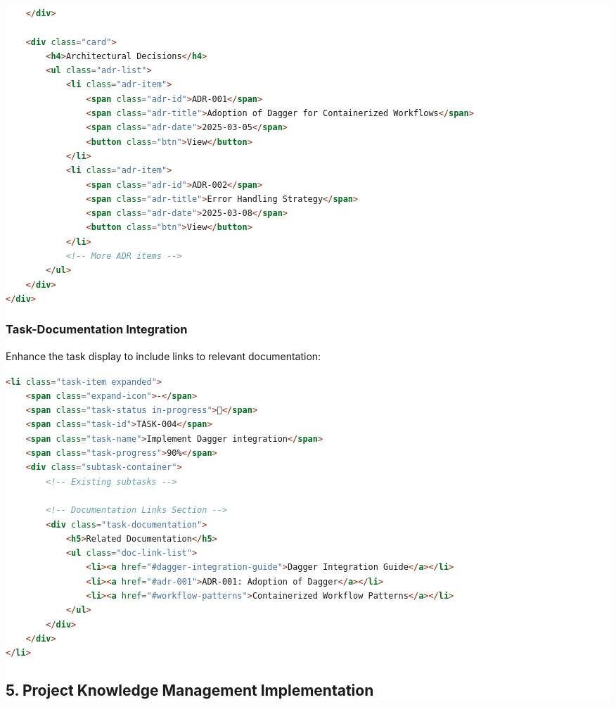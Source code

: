 ```html
    </div>
    
    <div class="card">
        <h4>Architectural Decisions</h4>
        <ul class="adr-list">
            <li class="adr-item">
                <span class="adr-id">ADR-001</span>
                <span class="adr-title">Adoption of Dagger for Containerized Workflows</span>
                <span class="adr-date">2025-03-05</span>
                <button class="btn">View</button>
            </li>
            <li class="adr-item">
                <span class="adr-id">ADR-002</span>
                <span class="adr-title">Error Handling Strategy</span>
                <span class="adr-date">2025-03-08</span>
                <button class="btn">View</button>
            </li>
            <!-- More ADR items -->
        </ul>
    </div>
</div>
```

### Task-Documentation Integration
Enhance the task display to include links to relevant documentation:

```html
<li class="task-item expanded">
    <span class="expand-icon">-</span>
    <span class="task-status in-progress">🔄</span>
    <span class="task-id">TASK-004</span>
    <span class="task-name">Implement Dagger integration</span>
    <span class="task-progress">90%</span>
    <div class="subtask-container">
        <!-- Existing subtasks -->
        
        <!-- Documentation Links Section -->
        <div class="task-documentation">
            <h5>Related Documentation</h5>
            <ul class="doc-link-list">
                <li><a href="#dagger-integration-guide">Dagger Integration Guide</a></li>
                <li><a href="#adr-001">ADR-001: Adoption of Dagger</a></li>
                <li><a href="#workflow-patterns">Containerized Workflow Patterns</a></li>
            </ul>
        </div>
    </div>
</li>
```

## 5. Project Knowledge Management Implementation
